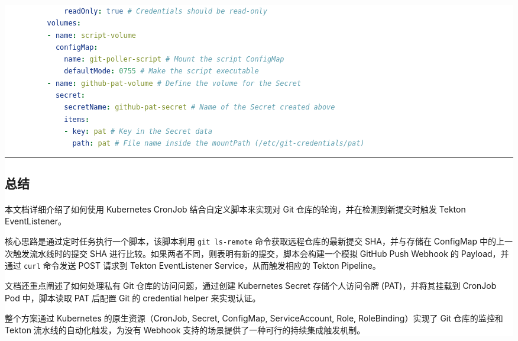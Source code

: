 ```yaml
              readOnly: true # Credentials should be read-only
          volumes:
          - name: script-volume
            configMap:
              name: git-poller-script # Mount the script ConfigMap
              defaultMode: 0755 # Make the script executable
          - name: github-pat-volume # Define the volume for the Secret
            secret:
              secretName: github-pat-secret # Name of the Secret created above
              items:
              - key: pat # Key in the Secret data
                path: pat # File name inside the mountPath (/etc/git-credentials/pat)
```

---

## 总结

本文档详细介绍了如何使用 Kubernetes CronJob 结合自定义脚本来实现对 Git 仓库的轮询，并在检测到新提交时触发 Tekton EventListener。

核心思路是通过定时任务执行一个脚本，该脚本利用 `git ls-remote` 命令获取远程仓库的最新提交 SHA，并与存储在 ConfigMap 中的上一次触发流水线时的提交 SHA 进行比较。如果两者不同，则表明有新的提交，脚本会构建一个模拟 GitHub Push Webhook 的 Payload，并通过 `curl` 命令发送 POST 请求到 Tekton EventListener Service，从而触发相应的 Tekton Pipeline。

文档还重点阐述了如何处理私有 Git 仓库的访问问题，通过创建 Kubernetes Secret 存储个人访问令牌 (PAT)，并将其挂载到 CronJob Pod 中，脚本读取 PAT 后配置 Git 的 credential helper 来实现认证。

整个方案通过 Kubernetes 的原生资源（CronJob, Secret, ConfigMap, ServiceAccount, Role, RoleBinding）实现了 Git 仓库的监控和 Tekton 流水线的自动化触发，为没有 Webhook 支持的场景提供了一种可行的持续集成触发机制。

